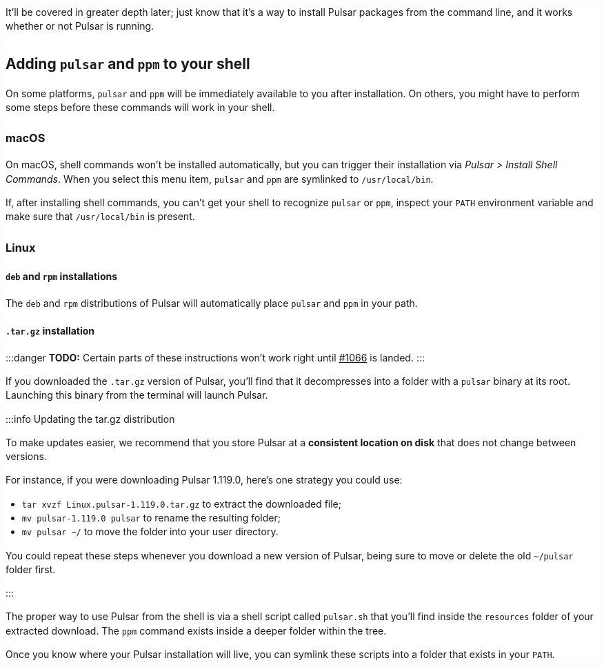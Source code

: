 It’ll be covered in greater depth later; just know that it’s a way to install Pulsar packages from the command line, and it works whether or not Pulsar is running.

## Adding `pulsar` and `ppm` to your shell

On some platforms, `pulsar` and `ppm` will be immediately available to you after installation. On others, you might have to perform some steps before these commands will work in your shell.

### macOS

On macOS, shell commands won’t be installed automatically, but you can trigger their installation via _Pulsar > Install Shell Commands_. When you select this menu item, `pulsar` and `ppm` are symlinked to `/usr/local/bin`.

If, after installing shell commands, you can’t get your shell to recognize `pulsar` or `ppm`, inspect your `PATH` environment variable and make sure that `/usr/local/bin` is present.

### Linux

#### `deb` and `rpm` installations

The `deb` and `rpm` distributions of Pulsar will automatically place `pulsar` and `ppm` in your path.

#### `.tar.gz` installation

:::danger
**TODO:** Certain parts of these instructions won’t work right until [#1066](https://github.com/pulsar-edit/pulsar/pull/1066) is landed.
:::

If you downloaded the `.tar.gz` version of Pulsar, you’ll find that it decompresses into a folder with a `pulsar` binary at its root. Launching this binary from the terminal will launch Pulsar.

:::info Updating the tar.gz distribution

To make updates easier, we recommend that you store Pulsar at a **consistent location on disk** that does not change between versions.


For instance, if you were downloading Pulsar 1.119.0, here’s one strategy you could use:

* `tar xvzf Linux.pulsar-1.119.0.tar.gz` to extract the downloaded file;
* `mv pulsar-1.119.0 pulsar` to rename the resulting folder;
* `mv pulsar ~/` to move the folder into your user directory.

You could repeat these steps whenever you download a new version of Pulsar, being sure to move or delete the old `~/pulsar` folder first.

:::

The proper way to use Pulsar from the shell is via a shell script called `pulsar.sh` that you’ll find inside the `resources` folder of your extracted download. The `ppm` command exists inside a deeper folder within the tree.

Once you know where your Pulsar installation will live, you can symlink these scripts into a folder that exists in your `PATH`.
